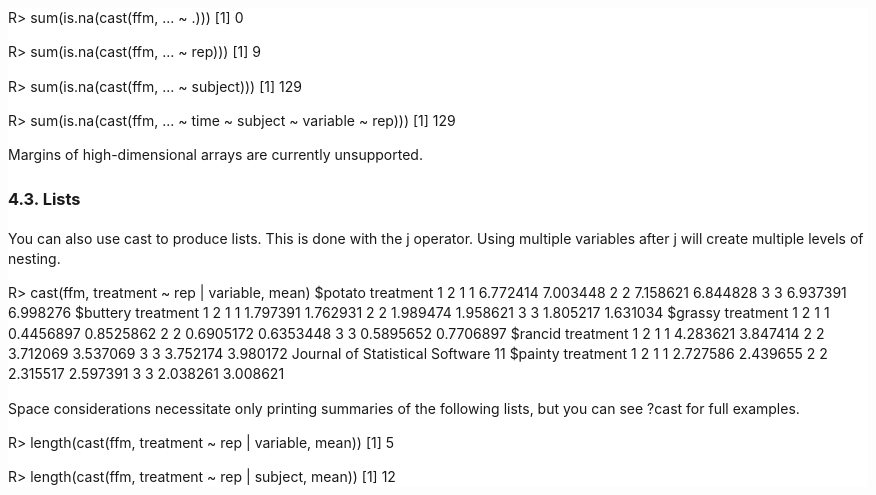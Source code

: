 R> sum(is.na(cast(ffm, ... ~ .)))
[1] 0

R> sum(is.na(cast(ffm, ... ~ rep)))
[1] 9

R> sum(is.na(cast(ffm, ... ~ subject)))
[1] 129

R> sum(is.na(cast(ffm, ... ~ time ~ subject ~ variable ~ rep)))
[1] 129

Margins of high-dimensional arrays are currently unsupported.

### 4.3. Lists

You can also use cast to produce lists. This is done with the j operator. Using multiple
variables after j will create multiple levels of nesting.

R> cast(ffm, treatment ~ rep | variable, mean)
$potato
treatment 1 2
1 1 6.772414 7.003448
2 2 7.158621 6.844828
3 3 6.937391 6.998276
$buttery
treatment 1 2
1 1 1.797391 1.762931
2 2 1.989474 1.958621
3 3 1.805217 1.631034
$grassy
treatment 1 2
1 1 0.4456897 0.8525862
2 2 0.6905172 0.6353448
3 3 0.5895652 0.7706897
$rancid
treatment 1 2
1 1 4.283621 3.847414
2 2 3.712069 3.537069
3 3 3.752174 3.980172
Journal of Statistical Software 11
$painty
treatment 1 2
1 1 2.727586 2.439655
2 2 2.315517 2.597391
3 3 2.038261 3.008621

Space considerations necessitate only printing summaries of the following lists, but you can
see ?cast for full examples.

R> length(cast(ffm, treatment ~ rep | variable, mean))
[1] 5

R> length(cast(ffm, treatment ~ rep | subject, mean))
[1] 12
